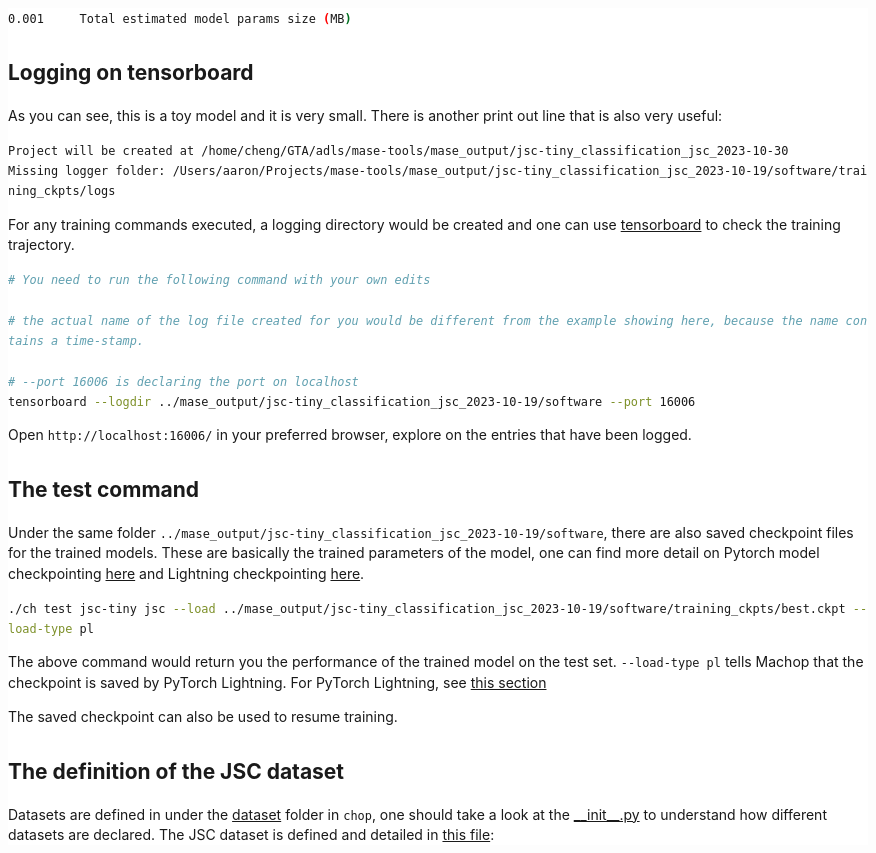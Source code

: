 ```bash
0.001     Total estimated model params size (MB)
```

## Logging on tensorboard

As you can see, this is a toy model and it is very small. There is another print out line that is also very useful:

```bash
Project will be created at /home/cheng/GTA/adls/mase-tools/mase_output/jsc-tiny_classification_jsc_2023-10-30
Missing logger folder: /Users/aaron/Projects/mase-tools/mase_output/jsc-tiny_classification_jsc_2023-10-19/software/training_ckpts/logs
```

For any training commands executed, a logging directory would be created and one can use [tensorboard](https://www.tensorflow.org/tensorboard) to check the training trajectory.

```bash
# You need to run the following command with your own edits

# the actual name of the log file created for you would be different from the example showing here, because the name contains a time-stamp.

# --port 16006 is declaring the port on localhost
tensorboard --logdir ../mase_output/jsc-tiny_classification_jsc_2023-10-19/software --port 16006
```

Open `http://localhost:16006/` in your preferred browser, explore on the entries that have been logged.

## The test command

Under the same folder
`../mase_output/jsc-tiny_classification_jsc_2023-10-19/software`, there are also saved checkpoint files for the trained models. These are basically the trained parameters of the model, one can find more detail on Pytorch model checkpointing [here](https://pytorch.org/tutorials/recipes/recipes/saving_and_loading_a_general_checkpoint.html) and Lightning checkpointing [here](https://lightning.ai/docs/pytorch/stable/common/checkpointing.html).

```bash
./ch test jsc-tiny jsc --load ../mase_output/jsc-tiny_classification_jsc_2023-10-19/software/training_ckpts/best.ckpt --load-type pl
```

The above command would return you the performance of the trained model on the test set. `--load-type pl` tells Machop that the checkpoint is saved by PyTorch Lightning. For PyTorch Lightning, see [this section](#the-entry-point-for-the-train-action)

The saved checkpoint can also be used to resume training.

## The definition of the JSC dataset

Datasets are defined in under the [dataset](../../machop/chop/dataset) folder in `chop`, one should take a look at the [\_\_init__.py](../../machop/chop/dataset/__init__.py) to understand how different datasets are declared. The JSC dataset is defined and detailed in [this file](../../machop/chop/dataset/physical/jsc.py#L142):
